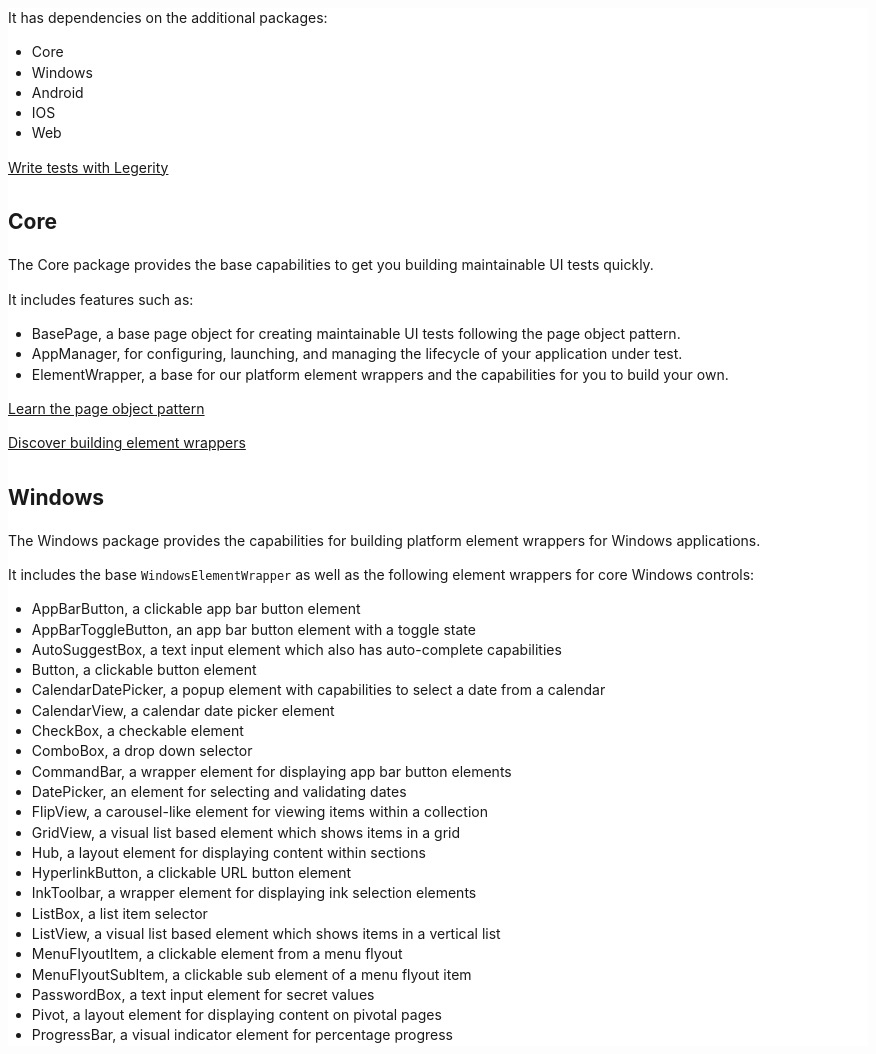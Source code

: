 It has dependencies on the additional packages:

- Core
- Windows
- Android
- IOS
- Web

<span class="button">

[Write tests with Legerity](building-with-legerity.md)

</span>

## Core

The Core package provides the base capabilities to get you building maintainable UI tests quickly.

It includes features such as:

- BasePage, a base page object for creating maintainable UI tests following the page object pattern.
- AppManager, for configuring, launching, and managing the lifecycle of your application under test.
- ElementWrapper, a base for our platform element wrappers and the capabilities for you to build your own.

<span class="button">

[Learn the page object pattern](best-practices.md)

</span>

<span class="button">

[Discover building element wrappers](building-platform-wrappers.md)

</span>

## Windows

The Windows package provides the capabilities for building platform element wrappers for Windows applications.

It includes the base `WindowsElementWrapper` as well as the following element wrappers for core Windows controls:

- AppBarButton, a clickable app bar button element
- AppBarToggleButton, an app bar button element with a toggle state
- AutoSuggestBox, a text input element which also has auto-complete capabilities
- Button, a clickable button element
- CalendarDatePicker, a popup element with capabilities to select a date from a calendar
- CalendarView, a calendar date picker element
- CheckBox, a checkable element
- ComboBox, a drop down selector
- CommandBar, a wrapper element for displaying app bar button elements
- DatePicker, an element for selecting and validating dates
- FlipView, a carousel-like element for viewing items within a collection
- GridView, a visual list based element which shows items in a grid
- Hub, a layout element for displaying content within sections
- HyperlinkButton, a clickable URL button element
- InkToolbar, a wrapper element for displaying ink selection elements
- ListBox, a list item selector
- ListView, a visual list based element which shows items in a vertical list
- MenuFlyoutItem, a clickable element from a menu flyout
- MenuFlyoutSubItem, a clickable sub element of a menu flyout item
- PasswordBox, a text input element for secret values
- Pivot, a layout element for displaying content on pivotal pages
- ProgressBar, a visual indicator element for percentage progress
